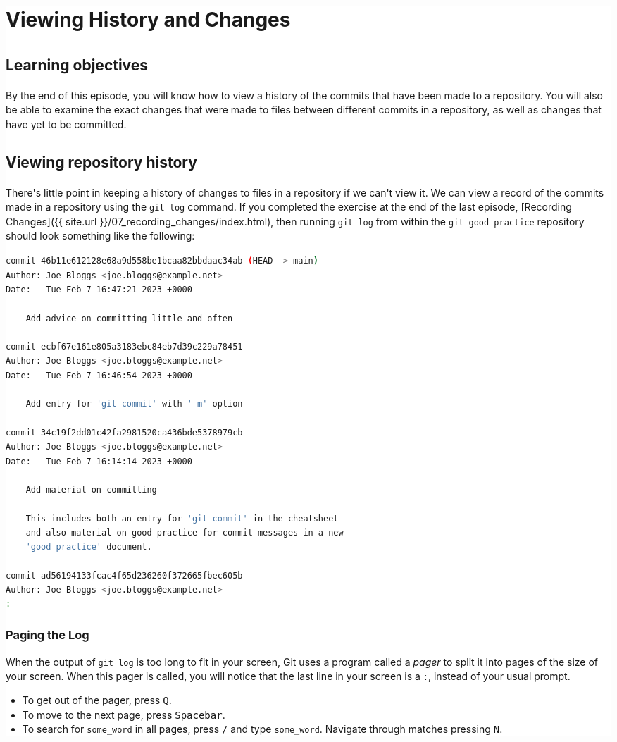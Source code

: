 # Viewing History and Changes

## Learning objectives

By the end of this episode, you will know how to view a history of the commits
that have been made to a repository. You will also be able to examine the exact
changes that were made to files between different commits in a repository, as
well as changes that have yet to be committed.


## Viewing repository history

There's little point in keeping a history of changes to files in a repository if
we can't view it. We can view a record of the commits made in a repository using
the `git log` command. If you completed the exercise at the end of the last
episode, [Recording Changes]({{ site.url }}/07_recording_changes/index.html), then
running `git log` from within the `git-good-practice` repository should look
something like the following:

``` bash
commit 46b11e612128e68a9d558be1bcaa82bbdaac34ab (HEAD -> main)
Author: Joe Bloggs <joe.bloggs@example.net>
Date:   Tue Feb 7 16:47:21 2023 +0000

    Add advice on committing little and often

commit ecbf67e161e805a3183ebc84eb7d39c229a78451
Author: Joe Bloggs <joe.bloggs@example.net>
Date:   Tue Feb 7 16:46:54 2023 +0000

    Add entry for 'git commit' with '-m' option

commit 34c19f2dd01c42fa2981520ca436bde5378979cb
Author: Joe Bloggs <joe.bloggs@example.net>
Date:   Tue Feb 7 16:14:14 2023 +0000

    Add material on committing

    This includes both an entry for 'git commit' in the cheatsheet
    and also material on good practice for commit messages in a new
    'good practice' document.

commit ad56194133fcac4f65d236260f372665fbec605b
Author: Joe Bloggs <joe.bloggs@example.net>
:
```

### Paging the Log
When the output of `git log` is too long to fit in your screen, Git uses a program called a _pager_ to split it into pages of the size of your screen. When this pager is called, you will notice that the last line in your screen is a `:`, instead of your usual prompt.
*   To get out of the pager, press <kbd>Q</kbd>.
*   To move to the next page, press <kbd>Spacebar</kbd>.
*   To search for `some_word` in all pages, press <kbd>/</kbd> and type `some_word`. Navigate through matches pressing <kbd>N</kbd>.
